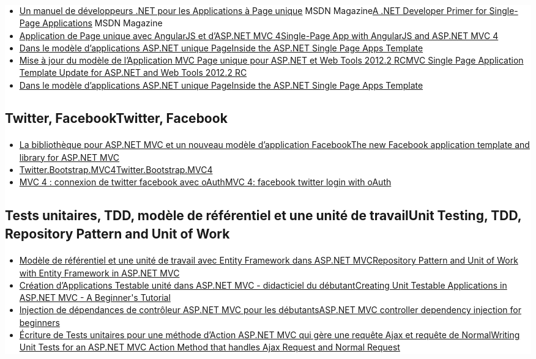 - <span data-ttu-id="495a1-316">[Un manuel de développeurs .NET pour les Applications à Page unique](https://msdn.microsoft.com/en-us/magazine/dn605877.aspx) MSDN Magazine</span><span class="sxs-lookup"><span data-stu-id="495a1-316">[A .NET Developer Primer for Single-Page Applications](https://msdn.microsoft.com/en-us/magazine/dn605877.aspx) MSDN Magazine</span></span>
- [<span data-ttu-id="495a1-317">Application de Page unique avec AngularJS et d’ASP.NET MVC 4</span><span class="sxs-lookup"><span data-stu-id="495a1-317">Single-Page App with AngularJS and ASP.NET MVC 4</span></span>](http://tarkus.me/post/32121691785/angularjs-with-asp-net-mvc-4)
- [<span data-ttu-id="495a1-318">Dans le modèle d’applications ASP.NET unique Page</span><span class="sxs-lookup"><span data-stu-id="495a1-318">Inside the ASP.NET Single Page Apps Template</span></span>](http://www.johnpapa.net/inside-the-asp-net-single-page-apps-template/)
- [<span data-ttu-id="495a1-319">Mise à jour du modèle de l’Application MVC Page unique pour ASP.NET et Web Tools 2012.2 RC</span><span class="sxs-lookup"><span data-stu-id="495a1-319">MVC Single Page Application Template Update for ASP.NET and Web Tools 2012.2 RC</span></span>](https://blogs.msdn.com/b/webdev/archive/2012/12/19/mvc-single-page-template-update-for-asp-net-and-web-tools-2012-2-rc.aspx)
- [<span data-ttu-id="495a1-320">Dans le modèle d’applications ASP.NET unique Page</span><span class="sxs-lookup"><span data-stu-id="495a1-320">Inside the ASP.NET Single Page Apps Template</span></span>](http://www.johnpapa.net/inside-the-asp-net-single-page-apps-template/)

<a id="fb"></a>

## <a name="twitter-facebook"></a><span data-ttu-id="495a1-321">Twitter, Facebook</span><span class="sxs-lookup"><span data-stu-id="495a1-321">Twitter, Facebook</span></span>

- [<span data-ttu-id="495a1-322">La bibliothèque pour ASP.NET MVC et un nouveau modèle d’application Facebook</span><span class="sxs-lookup"><span data-stu-id="495a1-322">The new Facebook application template and library for ASP.NET MVC</span></span>](https://blogs.msdn.com/b/webdev/archive/2012/12/13/the-new-facebook-application-template-and-library-for-asp.net-mvc.aspx)
- [<span data-ttu-id="495a1-323">Twitter.Bootstrap.MVC4</span><span class="sxs-lookup"><span data-stu-id="495a1-323">Twitter.Bootstrap.MVC4</span></span>](http://lostechies.com/erichexter/2012/12/24/twitter-bootstrap-mvc4-new-release-1-0-71/)
- [<span data-ttu-id="495a1-324">MVC 4 : connexion de twitter facebook avec oAuth</span><span class="sxs-lookup"><span data-stu-id="495a1-324">MVC 4: facebook twitter login with oAuth</span></span>](http://www.dotnetexpertguide.com/2012/08/facebook-twitter-oauth-openid-login-with-aspnet-mvc-4-application.html)

<a id="tdd"></a>

## <a name="unit-testing-tdd-repository-pattern-and-unit-of-work"></a><span data-ttu-id="495a1-325">Tests unitaires, TDD, modèle de référentiel et une unité de travail</span><span class="sxs-lookup"><span data-stu-id="495a1-325">Unit Testing, TDD, Repository Pattern and Unit of Work</span></span>

- [<span data-ttu-id="495a1-326">Modèle de référentiel et une unité de travail avec Entity Framework dans ASP.NET MVC</span><span class="sxs-lookup"><span data-stu-id="495a1-326">Repository Pattern and Unit of Work with Entity Framework in ASP.NET MVC</span></span>](http://www.codeproject.com/Articles/688929/Repository-Pattern-and-Unit-of)
- [<span data-ttu-id="495a1-327">Création d’Applications Testable unité dans ASP.NET MVC - didacticiel du débutant</span><span class="sxs-lookup"><span data-stu-id="495a1-327">Creating Unit Testable Applications in ASP.NET MVC - A Beginner's Tutorial</span></span>](http://www.codeproject.com/Articles/579035/Creating-Unit-Testable-Applications-in-ASP-NET-MVC)
- [<span data-ttu-id="495a1-328">Injection de dépendances de contrôleur ASP.NET MVC pour les débutants</span><span class="sxs-lookup"><span data-stu-id="495a1-328">ASP.NET MVC controller dependency injection for beginners</span></span>](http://www.codeproject.com/Articles/560798/ASP-NET-MVC-controller-dependency-injection-for-be)
- [<span data-ttu-id="495a1-329">Écriture de Tests unitaires pour une méthode d’Action ASP.NET MVC qui gère une requête Ajax et requête de Normal</span><span class="sxs-lookup"><span data-stu-id="495a1-329">Writing Unit Tests for an ASP.NET MVC Action Method that handles Ajax Request and Normal Request</span></span>](https://weblogs.asp.net/shijuvarghese/archive/2012/12/09/writing-unit-tests-for-an-asp-net-mvc-action-method-that-handles-ajax-request-and-normal-request.aspx)